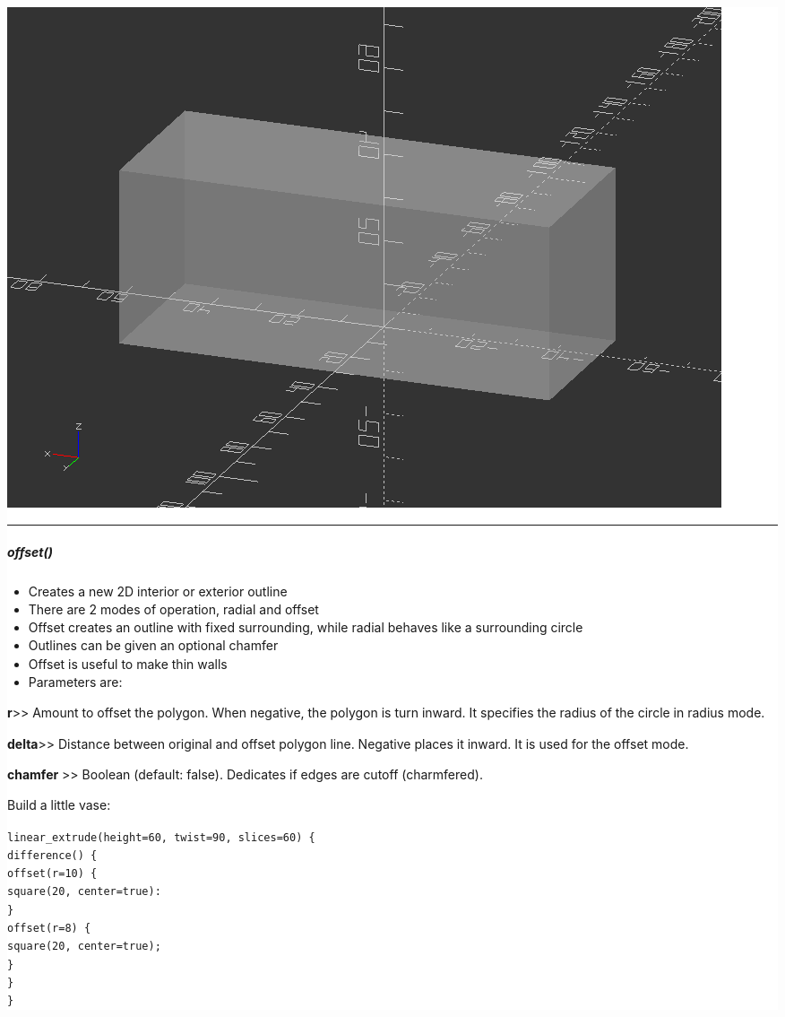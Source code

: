 ![2_4_FirstSteps_11.png](files/2_4_FirstSteps_11.png)

---

##### **offset()**

* Creates a new 2D interior or exterior outline
* There are 2 modes of operation, radial and offset
* Offset creates an outline with fixed surrounding, while radial behaves like a surrounding circle
* Outlines can be given an optional chamfer
* Offset is useful to make thin walls
* Parameters are:

**r**>> Amount to offset the polygon. When negative, the polygon is turn inward. It specifies the radius of the circle in radius mode.

**delta**>> Distance between original and offset polygon line. Negative places it inward. It is used for the offset mode.

**chamfer** >> Boolean (default: false). Dedicates if edges are cutoff (charmfered).

Build a little vase:

`linear_extrude(height=60, twist=90, slices=60) {`  
`difference() {`  
`offset(r=10) {`  
`square(20, center=true):`  
`}`  
`offset(r=8) {`  
`square(20, center=true);`  
`}`  
`}`  
`}`
